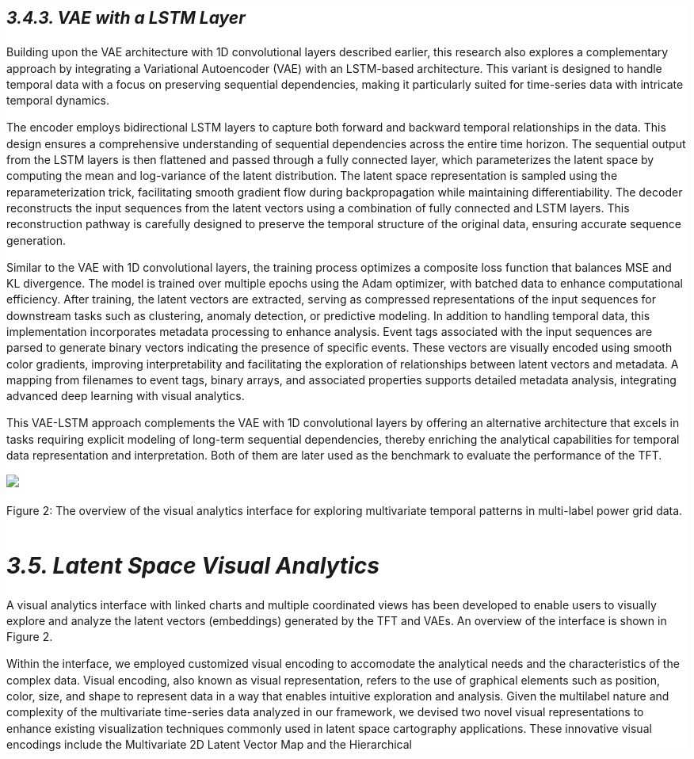 ## *3.4.3. VAE with a LSTM Layer*

Building upon the VAE architecture with 1D convolutional layers described earlier, this research also explores a complementary approach by integrating a Variational Autoencoder (VAE) with an LSTM-based architecture. This variant is designed to handle temporal data with a focus on preserving sequential dependencies, making it particularly suited for time-series data with intricate temporal dynamics.

The encoder employs bidirectional LSTM layers to capture both forward and backward temporal relationships in the data. This design ensures a comprehensive understanding of sequential dependencies across the entire time horizon. The sequential output from the LSTM layers is then flattened and passed through a fully connected layer, which parameterizes the latent space by computing the mean and log-variance of the latent distribution. The latent space representation is sampled using the reparameterization trick, facilitating smooth gradient flow during backpropagation while maintaining differentiability. The decoder reconstructs the input sequences from the latent vectors using a combination of fully connected and LSTM layers. This reconstruction pathway is carefully designed to preserve the temporal structure of the original data, ensuring accurate sequence generation.

Similar to the VAE with 1D convolutional layers, the training process optimizes a composite loss function that balances MSE and KL divergence. The model is trained over multiple epochs using the Adam optimizer, with batched data to enhance computational efficiency. After training, the latent vectors are extracted, serving as compressed representations of the input sequences for downstream tasks such as clustering, anomaly detection, or predictive modeling. In addition to handling temporal data, this implementation incorporates metadata processing to enhance analysis. Event tags associated with the input sequences are parsed to generate binary vectors indicating the presence of specific events. These vectors are visually encoded using smooth color gradients, improving interpretability and facilitating the exploration of relationships between latent vectors and metadata. A mapping from filenames to event tags, binary arrays, and associated properties supports detailed metadata analysis, integrating advanced deep learning with visual analytics.

This VAE-LSTM approach complements the VAE with 1D convolutional layers by offering an alternative architecture that excels in tasks requiring explicit modeling of long-term sequential dependencies, thereby enriching the analytical capabilities for temporal data representation and interpretation. Both of them are later used as the benchmark to evaluate the performance of the TFT.

![](_page_14_Figure_1.jpeg)

Figure 2: The overview of the visual analytics interface for exploring multivariate temporal patterns in multi-label power grid data.

# *3.5. Latent Space Visual Analytics*

A visual analytics interface with linked charts and multiple coordinated views has been developed to enable users to visually explore and analyze the latent vectors (embeddings) generated by the TFT and VAEs. An overview of the interface is shown in Figure 2.

Within the interface, we employed customized visual encoding to accomodate the analytical needs and the characteristics of the complex data. Visual encoding, also known as visual representation, refers to the use of graphical elements such as position, color, size, and shape to represent data in a way that enables intuitive exploration and analysis. Given the multilabel nature and complexity of the multivariate time-series data analyzed in our framework, we devised two novel visual representations to enhance existing visualization techniques commonly used in latent space cartography applications. These innovative visual encodings include the Multivariate 2D Latent Vector Map and the Hierarchical
